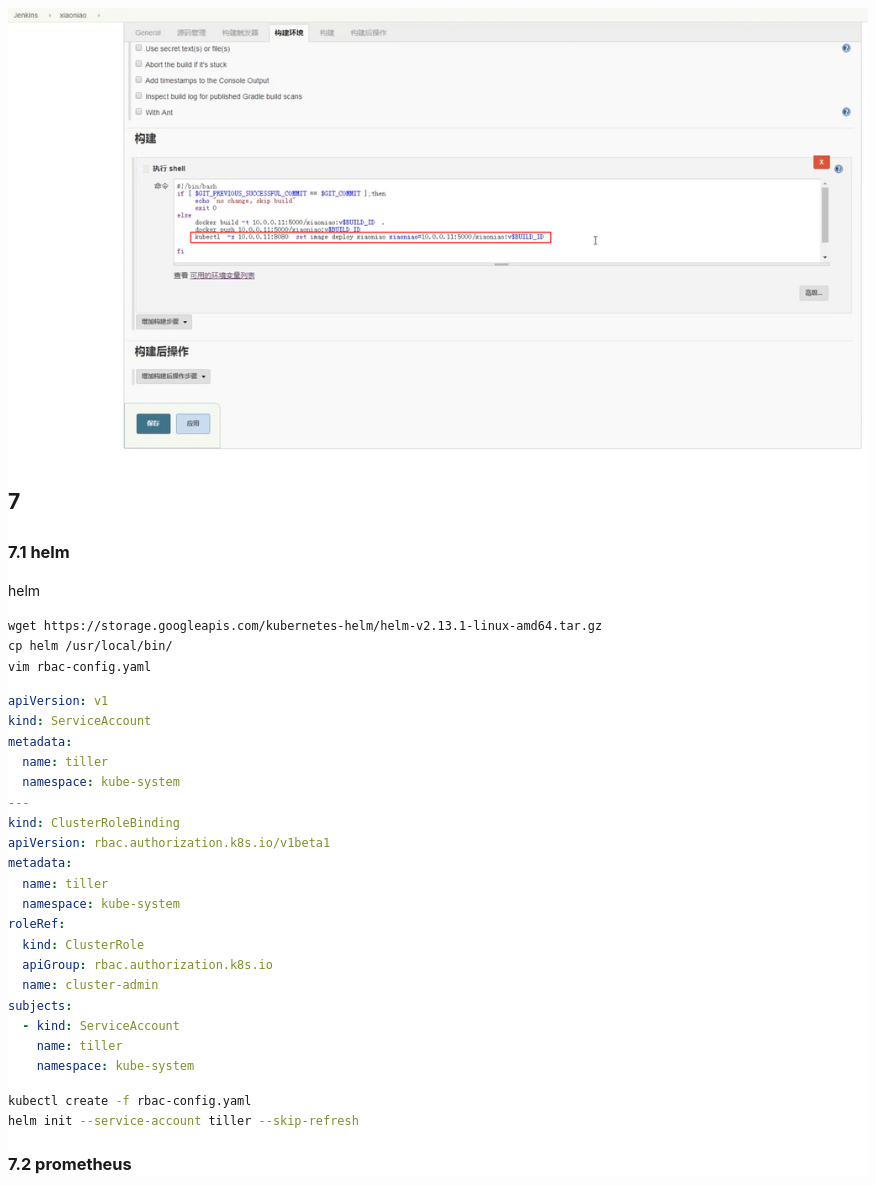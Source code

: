 ![jenkins_k8s](jenkins_k8s.png)

## 7 
### 7.1 helm



helm
```
wget https://storage.googleapis.com/kubernetes-helm/helm-v2.13.1-linux-amd64.tar.gz
cp helm /usr/local/bin/
vim rbac-config.yaml
```
```yaml
apiVersion: v1
kind: ServiceAccount
metadata:
  name: tiller
  namespace: kube-system
---
kind: ClusterRoleBinding
apiVersion: rbac.authorization.k8s.io/v1beta1
metadata:
  name: tiller
  namespace: kube-system
roleRef:
  kind: ClusterRole
  apiGroup: rbac.authorization.k8s.io
  name: cluster-admin
subjects:
  - kind: ServiceAccount
    name: tiller
    namespace: kube-system
```
```bash
kubectl create -f rbac-config.yaml
helm init --service-account tiller --skip-refresh

```
### 7.2 prometheus
